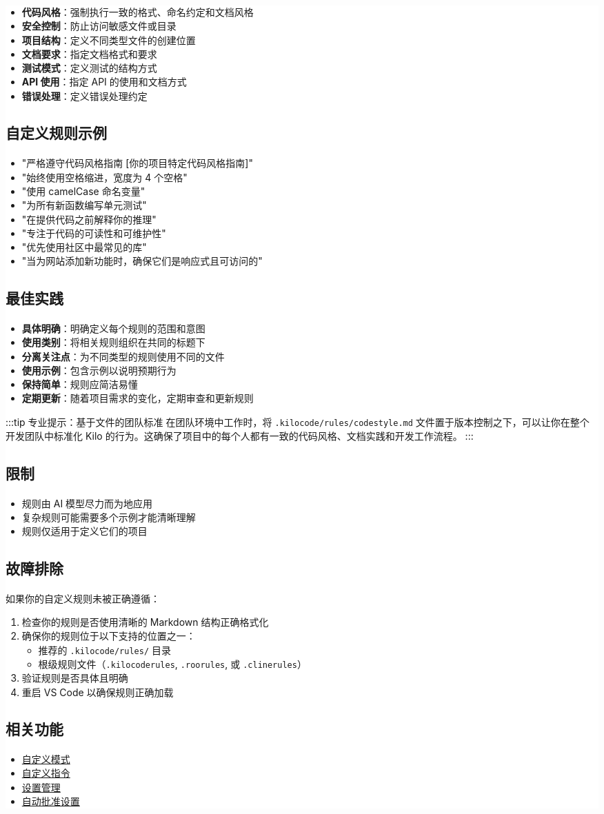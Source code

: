 - **代码风格**：强制执行一致的格式、命名约定和文档风格
- **安全控制**：防止访问敏感文件或目录
- **项目结构**：定义不同类型文件的创建位置
- **文档要求**：指定文档格式和要求
- **测试模式**：定义测试的结构方式
- **API 使用**：指定 API 的使用和文档方式
- **错误处理**：定义错误处理约定

## 自定义规则示例

* "严格遵守代码风格指南 [你的项目特定代码风格指南]"
* "始终使用空格缩进，宽度为 4 个空格"
* "使用 camelCase 命名变量"
* "为所有新函数编写单元测试"
* "在提供代码之前解释你的推理"
* "专注于代码的可读性和可维护性"
* "优先使用社区中最常见的库"
* "当为网站添加新功能时，确保它们是响应式且可访问的"

## 最佳实践

- **具体明确**：明确定义每个规则的范围和意图
- **使用类别**：将相关规则组织在共同的标题下
- **分离关注点**：为不同类型的规则使用不同的文件
- **使用示例**：包含示例以说明预期行为
- **保持简单**：规则应简洁易懂
- **定期更新**：随着项目需求的变化，定期审查和更新规则

:::tip 专业提示：基于文件的团队标准
在团队环境中工作时，将 `.kilocode/rules/codestyle.md` 文件置于版本控制之下，可以让你在整个开发团队中标准化 Kilo 的行为。这确保了项目中的每个人都有一致的代码风格、文档实践和开发工作流程。
:::

## 限制

- 规则由 AI 模型尽力而为地应用
- 复杂规则可能需要多个示例才能清晰理解
- 规则仅适用于定义它们的项目

## 故障排除

如果你的自定义规则未被正确遵循：

1. 检查你的规则是否使用清晰的 Markdown 结构正确格式化
2. 确保你的规则位于以下支持的位置之一：
   - 推荐的 `.kilocode/rules/` 目录
   - 根级规则文件（`.kilocoderules`, `.roorules`, 或 `.clinerules`）
3. 验证规则是否具体且明确
4. 重启 VS Code 以确保规则正确加载

## 相关功能

- [自定义模式](/features/custom-modes)
- [自定义指令](/advanced-usage/custom-instructions)
- [设置管理](/features/settings-management)
- [自动批准设置](/features/auto-approving-actions)